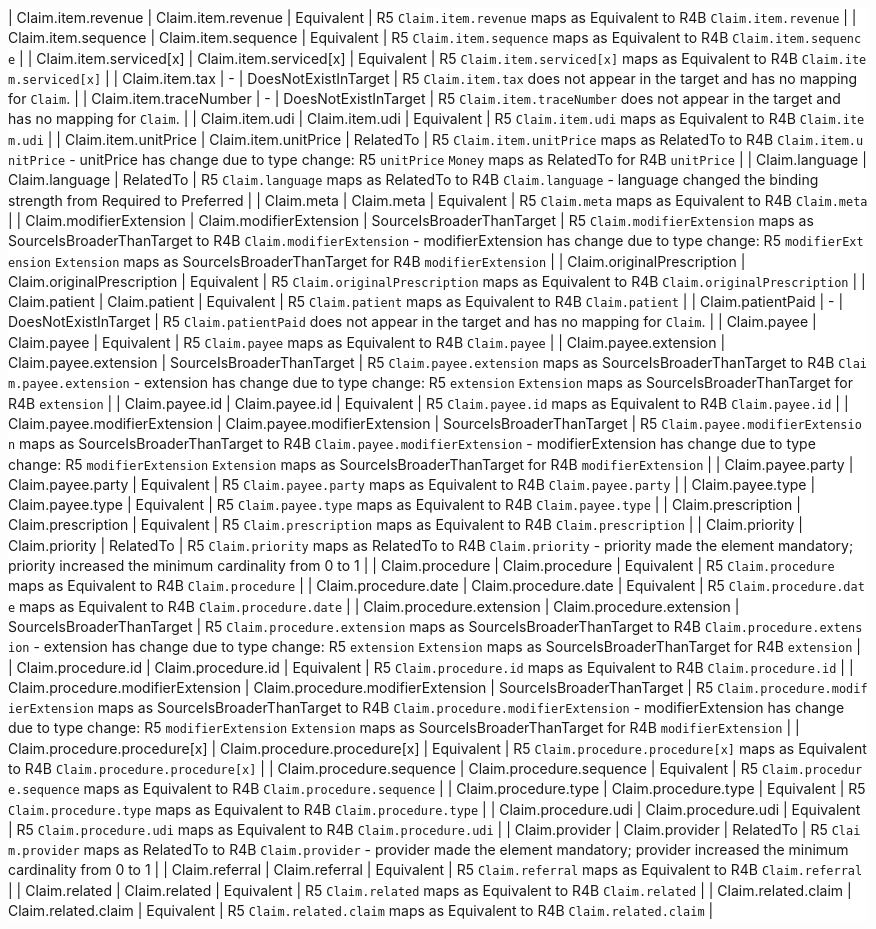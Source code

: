 | Claim.item.revenue | Claim.item.revenue | Equivalent | R5 `Claim.item.revenue` maps as Equivalent to R4B `Claim.item.revenue` |
| Claim.item.sequence | Claim.item.sequence | Equivalent | R5 `Claim.item.sequence` maps as Equivalent to R4B `Claim.item.sequence` |
| Claim.item.serviced[x] | Claim.item.serviced[x] | Equivalent | R5 `Claim.item.serviced[x]` maps as Equivalent to R4B `Claim.item.serviced[x]` |
| Claim.item.tax | - | DoesNotExistInTarget | R5 `Claim.item.tax` does not appear in the target and has no mapping for `Claim`. |
| Claim.item.traceNumber | - | DoesNotExistInTarget | R5 `Claim.item.traceNumber` does not appear in the target and has no mapping for `Claim`. |
| Claim.item.udi | Claim.item.udi | Equivalent | R5 `Claim.item.udi` maps as Equivalent to R4B `Claim.item.udi` |
| Claim.item.unitPrice | Claim.item.unitPrice | RelatedTo | R5 `Claim.item.unitPrice` maps as RelatedTo to R4B `Claim.item.unitPrice` - unitPrice has change due to type change: R5 `unitPrice` `Money` maps as RelatedTo for R4B `unitPrice` |
| Claim.language | Claim.language | RelatedTo | R5 `Claim.language` maps as RelatedTo to R4B `Claim.language` - language changed the binding strength from Required to Preferred |
| Claim.meta | Claim.meta | Equivalent | R5 `Claim.meta` maps as Equivalent to R4B `Claim.meta` |
| Claim.modifierExtension | Claim.modifierExtension | SourceIsBroaderThanTarget | R5 `Claim.modifierExtension` maps as SourceIsBroaderThanTarget to R4B `Claim.modifierExtension` - modifierExtension has change due to type change: R5 `modifierExtension` `Extension` maps as SourceIsBroaderThanTarget for R4B `modifierExtension` |
| Claim.originalPrescription | Claim.originalPrescription | Equivalent | R5 `Claim.originalPrescription` maps as Equivalent to R4B `Claim.originalPrescription` |
| Claim.patient | Claim.patient | Equivalent | R5 `Claim.patient` maps as Equivalent to R4B `Claim.patient` |
| Claim.patientPaid | - | DoesNotExistInTarget | R5 `Claim.patientPaid` does not appear in the target and has no mapping for `Claim`. |
| Claim.payee | Claim.payee | Equivalent | R5 `Claim.payee` maps as Equivalent to R4B `Claim.payee` |
| Claim.payee.extension | Claim.payee.extension | SourceIsBroaderThanTarget | R5 `Claim.payee.extension` maps as SourceIsBroaderThanTarget to R4B `Claim.payee.extension` - extension has change due to type change: R5 `extension` `Extension` maps as SourceIsBroaderThanTarget for R4B `extension` |
| Claim.payee.id | Claim.payee.id | Equivalent | R5 `Claim.payee.id` maps as Equivalent to R4B `Claim.payee.id` |
| Claim.payee.modifierExtension | Claim.payee.modifierExtension | SourceIsBroaderThanTarget | R5 `Claim.payee.modifierExtension` maps as SourceIsBroaderThanTarget to R4B `Claim.payee.modifierExtension` - modifierExtension has change due to type change: R5 `modifierExtension` `Extension` maps as SourceIsBroaderThanTarget for R4B `modifierExtension` |
| Claim.payee.party | Claim.payee.party | Equivalent | R5 `Claim.payee.party` maps as Equivalent to R4B `Claim.payee.party` |
| Claim.payee.type | Claim.payee.type | Equivalent | R5 `Claim.payee.type` maps as Equivalent to R4B `Claim.payee.type` |
| Claim.prescription | Claim.prescription | Equivalent | R5 `Claim.prescription` maps as Equivalent to R4B `Claim.prescription` |
| Claim.priority | Claim.priority | RelatedTo | R5 `Claim.priority` maps as RelatedTo to R4B `Claim.priority` - priority made the element mandatory; priority increased the minimum cardinality from 0 to 1 |
| Claim.procedure | Claim.procedure | Equivalent | R5 `Claim.procedure` maps as Equivalent to R4B `Claim.procedure` |
| Claim.procedure.date | Claim.procedure.date | Equivalent | R5 `Claim.procedure.date` maps as Equivalent to R4B `Claim.procedure.date` |
| Claim.procedure.extension | Claim.procedure.extension | SourceIsBroaderThanTarget | R5 `Claim.procedure.extension` maps as SourceIsBroaderThanTarget to R4B `Claim.procedure.extension` - extension has change due to type change: R5 `extension` `Extension` maps as SourceIsBroaderThanTarget for R4B `extension` |
| Claim.procedure.id | Claim.procedure.id | Equivalent | R5 `Claim.procedure.id` maps as Equivalent to R4B `Claim.procedure.id` |
| Claim.procedure.modifierExtension | Claim.procedure.modifierExtension | SourceIsBroaderThanTarget | R5 `Claim.procedure.modifierExtension` maps as SourceIsBroaderThanTarget to R4B `Claim.procedure.modifierExtension` - modifierExtension has change due to type change: R5 `modifierExtension` `Extension` maps as SourceIsBroaderThanTarget for R4B `modifierExtension` |
| Claim.procedure.procedure[x] | Claim.procedure.procedure[x] | Equivalent | R5 `Claim.procedure.procedure[x]` maps as Equivalent to R4B `Claim.procedure.procedure[x]` |
| Claim.procedure.sequence | Claim.procedure.sequence | Equivalent | R5 `Claim.procedure.sequence` maps as Equivalent to R4B `Claim.procedure.sequence` |
| Claim.procedure.type | Claim.procedure.type | Equivalent | R5 `Claim.procedure.type` maps as Equivalent to R4B `Claim.procedure.type` |
| Claim.procedure.udi | Claim.procedure.udi | Equivalent | R5 `Claim.procedure.udi` maps as Equivalent to R4B `Claim.procedure.udi` |
| Claim.provider | Claim.provider | RelatedTo | R5 `Claim.provider` maps as RelatedTo to R4B `Claim.provider` - provider made the element mandatory; provider increased the minimum cardinality from 0 to 1 |
| Claim.referral | Claim.referral | Equivalent | R5 `Claim.referral` maps as Equivalent to R4B `Claim.referral` |
| Claim.related | Claim.related | Equivalent | R5 `Claim.related` maps as Equivalent to R4B `Claim.related` |
| Claim.related.claim | Claim.related.claim | Equivalent | R5 `Claim.related.claim` maps as Equivalent to R4B `Claim.related.claim` |
